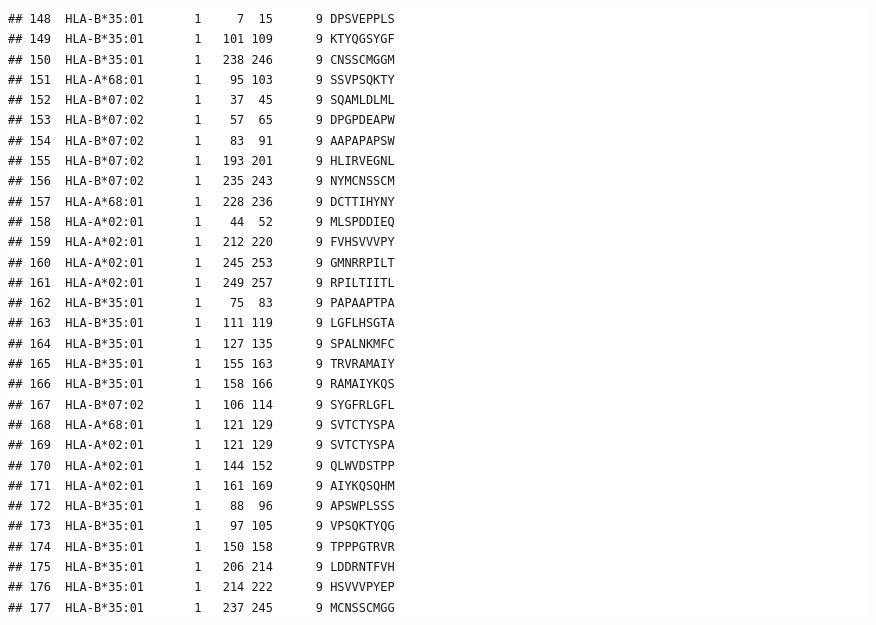     ## 148  HLA-B*35:01       1     7  15      9 DPSVEPPLS
    ## 149  HLA-B*35:01       1   101 109      9 KTYQGSYGF
    ## 150  HLA-B*35:01       1   238 246      9 CNSSCMGGM
    ## 151  HLA-A*68:01       1    95 103      9 SSVPSQKTY
    ## 152  HLA-B*07:02       1    37  45      9 SQAMLDLML
    ## 153  HLA-B*07:02       1    57  65      9 DPGPDEAPW
    ## 154  HLA-B*07:02       1    83  91      9 AAPAPAPSW
    ## 155  HLA-B*07:02       1   193 201      9 HLIRVEGNL
    ## 156  HLA-B*07:02       1   235 243      9 NYMCNSSCM
    ## 157  HLA-A*68:01       1   228 236      9 DCTTIHYNY
    ## 158  HLA-A*02:01       1    44  52      9 MLSPDDIEQ
    ## 159  HLA-A*02:01       1   212 220      9 FVHSVVVPY
    ## 160  HLA-A*02:01       1   245 253      9 GMNRRPILT
    ## 161  HLA-A*02:01       1   249 257      9 RPILTIITL
    ## 162  HLA-B*35:01       1    75  83      9 PAPAAPTPA
    ## 163  HLA-B*35:01       1   111 119      9 LGFLHSGTA
    ## 164  HLA-B*35:01       1   127 135      9 SPALNKMFC
    ## 165  HLA-B*35:01       1   155 163      9 TRVRAMAIY
    ## 166  HLA-B*35:01       1   158 166      9 RAMAIYKQS
    ## 167  HLA-B*07:02       1   106 114      9 SYGFRLGFL
    ## 168  HLA-A*68:01       1   121 129      9 SVTCTYSPA
    ## 169  HLA-A*02:01       1   121 129      9 SVTCTYSPA
    ## 170  HLA-A*02:01       1   144 152      9 QLWVDSTPP
    ## 171  HLA-A*02:01       1   161 169      9 AIYKQSQHM
    ## 172  HLA-B*35:01       1    88  96      9 APSWPLSSS
    ## 173  HLA-B*35:01       1    97 105      9 VPSQKTYQG
    ## 174  HLA-B*35:01       1   150 158      9 TPPPGTRVR
    ## 175  HLA-B*35:01       1   206 214      9 LDDRNTFVH
    ## 176  HLA-B*35:01       1   214 222      9 HSVVVPYEP
    ## 177  HLA-B*35:01       1   237 245      9 MCNSSCMGG